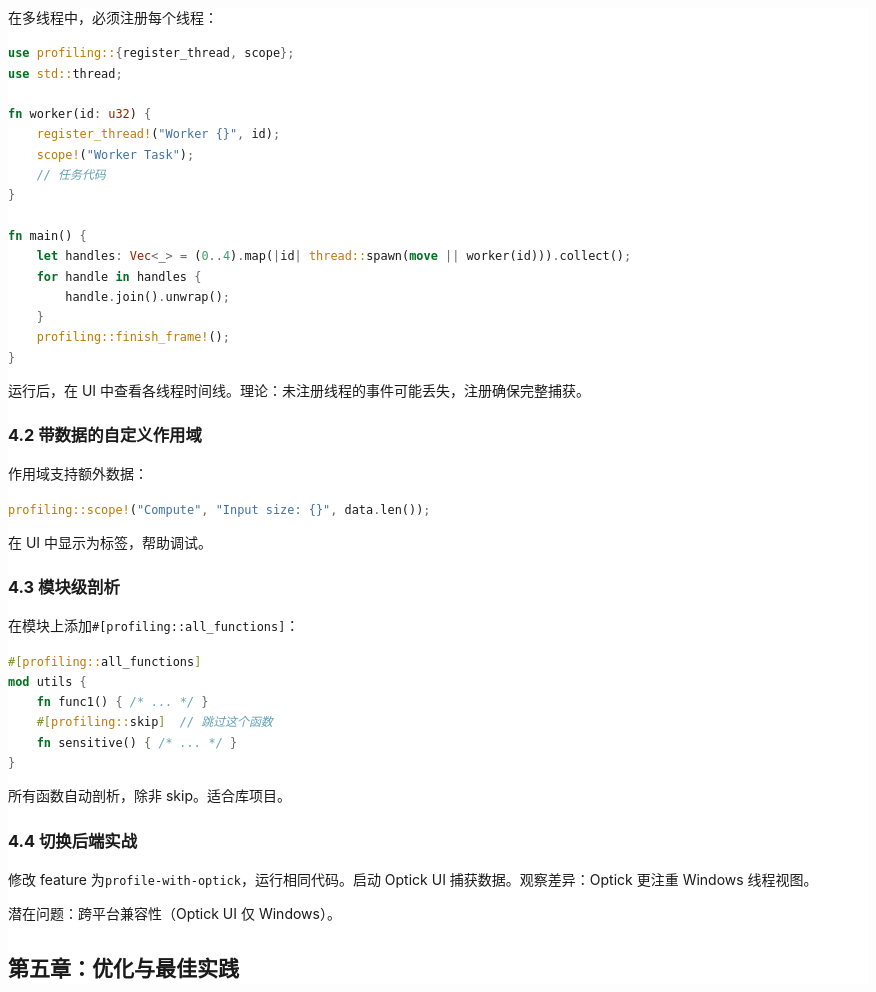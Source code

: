 在多线程中，必须注册每个线程：

```rust
use profiling::{register_thread, scope};
use std::thread;

fn worker(id: u32) {
    register_thread!("Worker {}", id);
    scope!("Worker Task");
    // 任务代码
}

fn main() {
    let handles: Vec<_> = (0..4).map(|id| thread::spawn(move || worker(id))).collect();
    for handle in handles {
        handle.join().unwrap();
    }
    profiling::finish_frame!();
}
```

运行后，在 UI 中查看各线程时间线。理论：未注册线程的事件可能丢失，注册确保完整捕获。

### 4.2 带数据的自定义作用域

作用域支持额外数据：

```rust
profiling::scope!("Compute", "Input size: {}", data.len());
```

在 UI 中显示为标签，帮助调试。

### 4.3 模块级剖析

在模块上添加`#[profiling::all_functions]`：

```rust
#[profiling::all_functions]
mod utils {
    fn func1() { /* ... */ }
    #[profiling::skip]  // 跳过这个函数
    fn sensitive() { /* ... */ }
}
```

所有函数自动剖析，除非 skip。适合库项目。

### 4.4 切换后端实战

修改 feature 为`profile-with-optick`，运行相同代码。启动 Optick UI 捕获数据。观察差异：Optick 更注重 Windows 线程视图。

潜在问题：跨平台兼容性（Optick UI 仅 Windows）。

## 第五章：优化与最佳实践
